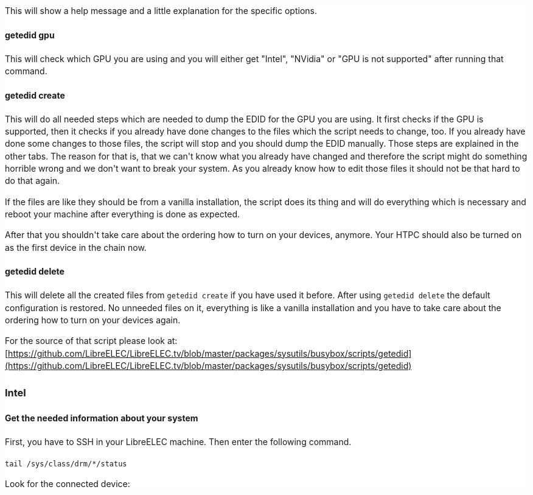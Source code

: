 This will show a help message and a little explanation for the specific options.

#### getedid gpu

This will check which GPU you are using and you will either get "Intel", "NVidia" or "GPU is not supported" after running that command.

#### getedid create

This will do all needed steps which are needed to dump the EDID for the GPU you are using. It first checks if the GPU is supported, then it checks if you already have done changes to the files which the script needs to change, too. If you already have done some changes to those files, the script will stop and you should dump the EDID manually. Those steps are explained in the other tabs. The reason for that is, that we can't know what you already have changed and therefore the script might do something horrible wrong and we don't want to break your system. As you already know how to edit those files it should not be that hard to do that again.

If the files are like they should be from a vanilla installation, the script does its thing and will do everything which is necessary and reboot your machine after everything is done as expected.

After that you shouldn't take care about the ordering how to turn on your devices, anymore. Your HTPC should also be turned on as the first device in the chain now.

#### getedid delete

This will delete all the created files from `getedid create` if you have used it before. After using `getedid delete` the default configuration is restored. No unneeded files on it, everything is like a vanilla installation and you have to take care about the ordering how to turn on your devices again.

For the source of that script please look at: [https://github.com/LibreELEC/LibreELEC.tv/blob/master/packages/sysutils/busybox/scripts/getedid](https://github.com/LibreELEC/LibreELEC.tv/blob/master/packages/sysutils/busybox/scripts/getedid)

### Intel

#### Get the needed information about your system

First, you have to SSH in your LibreELEC machine. Then enter the following command.

```text
tail /sys/class/drm/*/status
```

Look for the connected device:
